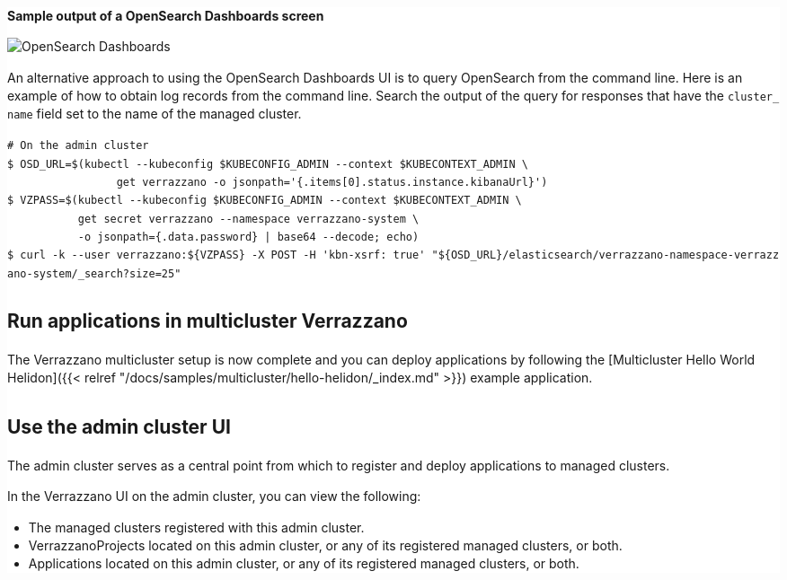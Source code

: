 **Sample output of a OpenSearch Dashboards screen**

![OpenSearch Dashboards](/docs/images/multicluster/opensearch-multicluster.png)

An alternative approach to using the OpenSearch Dashboards UI is to query OpenSearch from the command line.  Here is an example of how to obtain log records from the command line.  Search the output of the query for responses that have the `cluster_name` field set to the name of the managed cluster.
   ```
   # On the admin cluster
   $ OSD_URL=$(kubectl --kubeconfig $KUBECONFIG_ADMIN --context $KUBECONTEXT_ADMIN \
                    get verrazzano -o jsonpath='{.items[0].status.instance.kibanaUrl}')
   $ VZPASS=$(kubectl --kubeconfig $KUBECONFIG_ADMIN --context $KUBECONTEXT_ADMIN \
              get secret verrazzano --namespace verrazzano-system \
              -o jsonpath={.data.password} | base64 --decode; echo)
   $ curl -k --user verrazzano:${VZPASS} -X POST -H 'kbn-xsrf: true' "${OSD_URL}/elasticsearch/verrazzano-namespace-verrazzano-system/_search?size=25"
   ```

## Run applications in multicluster Verrazzano

The Verrazzano multicluster setup is now complete and you can deploy applications by following the [Multicluster Hello World Helidon]({{< relref "/docs/samples/multicluster/hello-helidon/_index.md" >}}) example application.

## Use the admin cluster UI

The admin cluster serves as a central point from which to register and deploy applications to managed clusters.

In the Verrazzano UI on the admin cluster, you can view the following:

- The managed clusters registered with this admin cluster.
- VerrazzanoProjects located on this admin cluster, or any of its registered managed clusters, or both.
- Applications located on this admin cluster, or any of its registered managed clusters, or both.
